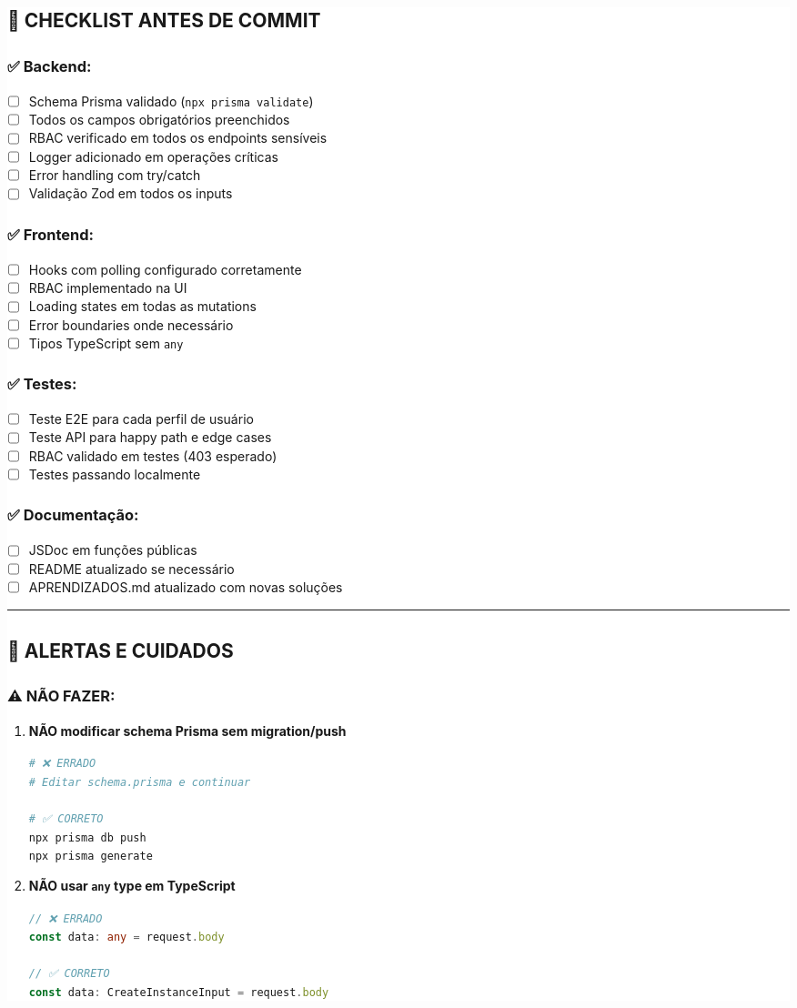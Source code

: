 
## 📝 CHECKLIST ANTES DE COMMIT

### ✅ Backend:
- [ ] Schema Prisma validado (`npx prisma validate`)
- [ ] Todos os campos obrigatórios preenchidos
- [ ] RBAC verificado em todos os endpoints sensíveis
- [ ] Logger adicionado em operações críticas
- [ ] Error handling com try/catch
- [ ] Validação Zod em todos os inputs

### ✅ Frontend:
- [ ] Hooks com polling configurado corretamente
- [ ] RBAC implementado na UI
- [ ] Loading states em todas as mutations
- [ ] Error boundaries onde necessário
- [ ] Tipos TypeScript sem `any`

### ✅ Testes:
- [ ] Teste E2E para cada perfil de usuário
- [ ] Teste API para happy path e edge cases
- [ ] RBAC validado em testes (403 esperado)
- [ ] Testes passando localmente

### ✅ Documentação:
- [ ] JSDoc em funções públicas
- [ ] README atualizado se necessário
- [ ] APRENDIZADOS.md atualizado com novas soluções

---

## 🚨 ALERTAS E CUIDADOS

### ⚠️ NÃO FAZER:

1. **NÃO modificar schema Prisma sem migration/push**
   ```bash
   # ❌ ERRADO
   # Editar schema.prisma e continuar

   # ✅ CORRETO
   npx prisma db push
   npx prisma generate
   ```

2. **NÃO usar `any` type em TypeScript**
   ```typescript
   // ❌ ERRADO
   const data: any = request.body

   // ✅ CORRETO
   const data: CreateInstanceInput = request.body
   ```
